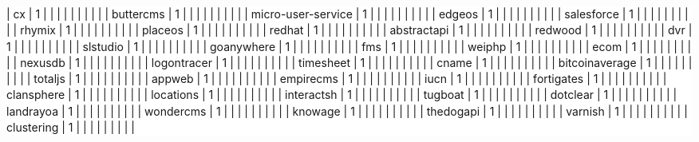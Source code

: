 | cx                   |     1 |                                |       |                  |       |          |       |         |       |
| buttercms            |     1 |                                |       |                  |       |          |       |         |       |
| micro-user-service   |     1 |                                |       |                  |       |          |       |         |       |
| edgeos               |     1 |                                |       |                  |       |          |       |         |       |
| salesforce           |     1 |                                |       |                  |       |          |       |         |       |
| rhymix               |     1 |                                |       |                  |       |          |       |         |       |
| placeos              |     1 |                                |       |                  |       |          |       |         |       |
| redhat               |     1 |                                |       |                  |       |          |       |         |       |
| abstractapi          |     1 |                                |       |                  |       |          |       |         |       |
| redwood              |     1 |                                |       |                  |       |          |       |         |       |
| dvr                  |     1 |                                |       |                  |       |          |       |         |       |
| slstudio             |     1 |                                |       |                  |       |          |       |         |       |
| goanywhere           |     1 |                                |       |                  |       |          |       |         |       |
| fms                  |     1 |                                |       |                  |       |          |       |         |       |
| weiphp               |     1 |                                |       |                  |       |          |       |         |       |
| ecom                 |     1 |                                |       |                  |       |          |       |         |       |
| nexusdb              |     1 |                                |       |                  |       |          |       |         |       |
| logontracer          |     1 |                                |       |                  |       |          |       |         |       |
| timesheet            |     1 |                                |       |                  |       |          |       |         |       |
| cname                |     1 |                                |       |                  |       |          |       |         |       |
| bitcoinaverage       |     1 |                                |       |                  |       |          |       |         |       |
| totaljs              |     1 |                                |       |                  |       |          |       |         |       |
| appweb               |     1 |                                |       |                  |       |          |       |         |       |
| empirecms            |     1 |                                |       |                  |       |          |       |         |       |
| iucn                 |     1 |                                |       |                  |       |          |       |         |       |
| fortigates           |     1 |                                |       |                  |       |          |       |         |       |
| clansphere           |     1 |                                |       |                  |       |          |       |         |       |
| locations            |     1 |                                |       |                  |       |          |       |         |       |
| interactsh           |     1 |                                |       |                  |       |          |       |         |       |
| tugboat              |     1 |                                |       |                  |       |          |       |         |       |
| dotclear             |     1 |                                |       |                  |       |          |       |         |       |
| landrayoa            |     1 |                                |       |                  |       |          |       |         |       |
| wondercms            |     1 |                                |       |                  |       |          |       |         |       |
| knowage              |     1 |                                |       |                  |       |          |       |         |       |
| thedogapi            |     1 |                                |       |                  |       |          |       |         |       |
| varnish              |     1 |                                |       |                  |       |          |       |         |       |
| clustering           |     1 |                                |       |                  |       |          |       |         |       |
